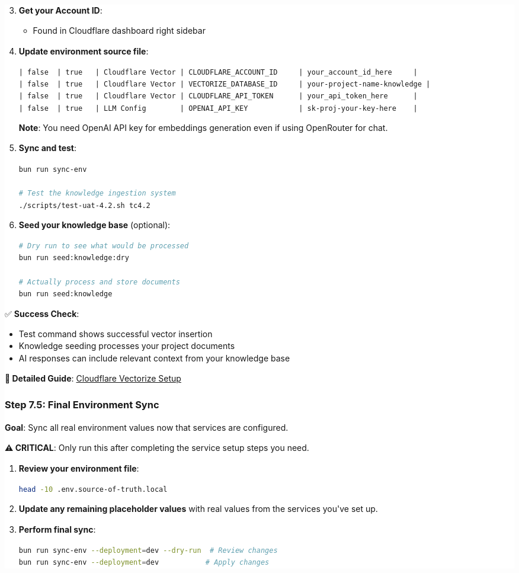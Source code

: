 3. **Get your Account ID**:
   - Found in Cloudflare dashboard right sidebar

4. **Update environment source file**:

   ```
   | false  | true   | Cloudflare Vector | CLOUDFLARE_ACCOUNT_ID     | your_account_id_here     |
   | false  | true   | Cloudflare Vector | VECTORIZE_DATABASE_ID     | your-project-name-knowledge |
   | false  | true   | Cloudflare Vector | CLOUDFLARE_API_TOKEN      | your_api_token_here      |
   | false  | true   | LLM Config        | OPENAI_API_KEY            | sk-proj-your-key-here    |
   ```

   **Note**: You need OpenAI API key for embeddings generation even if using OpenRouter for chat.

5. **Sync and test**:

   ```bash
   bun run sync-env

   # Test the knowledge ingestion system
   ./scripts/test-uat-4.2.sh tc4.2
   ```

6. **Seed your knowledge base** (optional):

   ```bash
   # Dry run to see what would be processed
   bun run seed:knowledge:dry

   # Actually process and store documents
   bun run seed:knowledge
   ```

✅ **Success Check**:

- Test command shows successful vector insertion
- Knowledge seeding processes your project documents
- AI responses can include relevant context from your knowledge base

**📖 Detailed Guide**: [Cloudflare Vectorize Setup](./technical-guides/cloudflare-vectorize-setup.md)

### Step 7.5: Final Environment Sync

**Goal**: Sync all real environment values now that services are configured.

**⚠️ CRITICAL**: Only run this after completing the service setup steps you need.

1. **Review your environment file**:

   ```bash
   head -10 .env.source-of-truth.local
   ```

2. **Update any remaining placeholder values** with real values from the services you've set up.

3. **Perform final sync**:
   ```bash
   bun run sync-env --deployment=dev --dry-run  # Review changes
   bun run sync-env --deployment=dev           # Apply changes
   ```

